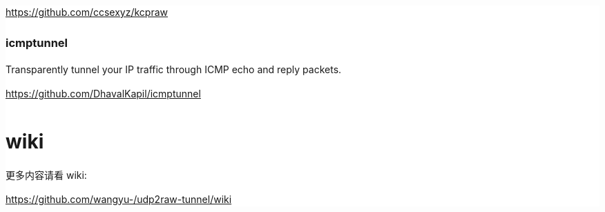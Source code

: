 https://github.com/ccsexyz/kcpraw
### icmptunnel
Transparently tunnel your IP traffic through ICMP echo and reply packets.

https://github.com/DhavalKapil/icmptunnel

# wiki

更多内容请看 wiki:

https://github.com/wangyu-/udp2raw-tunnel/wiki

